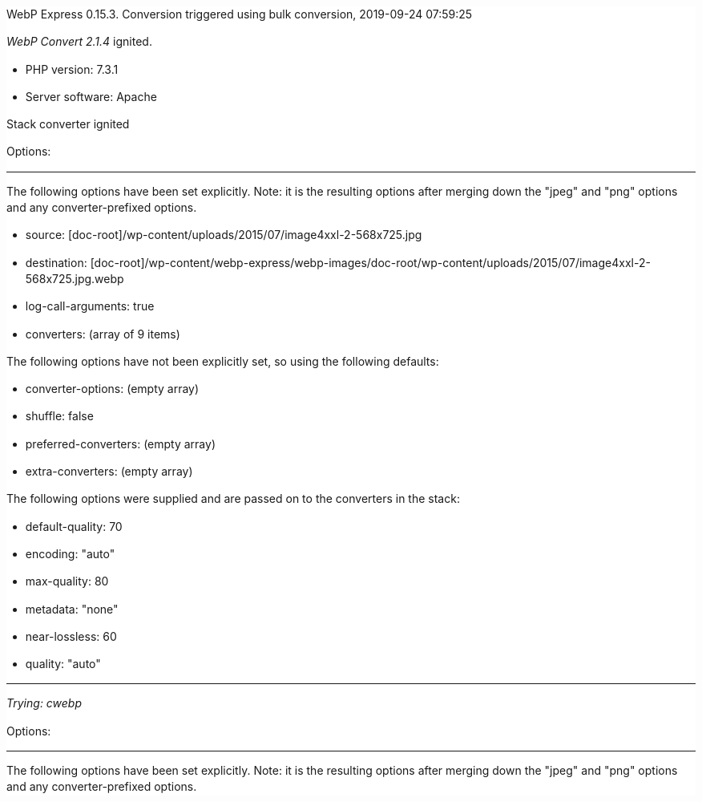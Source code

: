 WebP Express 0.15.3. Conversion triggered using bulk conversion, 2019-09-24 07:59:25


*WebP Convert 2.1.4*  ignited.

- PHP version: 7.3.1

- Server software: Apache


Stack converter ignited


Options:

------------

The following options have been set explicitly. Note: it is the resulting options after merging down the "jpeg" and "png" options and any converter-prefixed options.

- source: [doc-root]/wp-content/uploads/2015/07/image4xxl-2-568x725.jpg

- destination: [doc-root]/wp-content/webp-express/webp-images/doc-root/wp-content/uploads/2015/07/image4xxl-2-568x725.jpg.webp

- log-call-arguments: true

- converters: (array of 9 items)


The following options have not been explicitly set, so using the following defaults:

- converter-options: (empty array)

- shuffle: false

- preferred-converters: (empty array)

- extra-converters: (empty array)


The following options were supplied and are passed on to the converters in the stack:

- default-quality: 70

- encoding: "auto"

- max-quality: 80

- metadata: "none"

- near-lossless: 60

- quality: "auto"

------------



*Trying: cwebp* 


Options:

------------

The following options have been set explicitly. Note: it is the resulting options after merging down the "jpeg" and "png" options and any converter-prefixed options.
